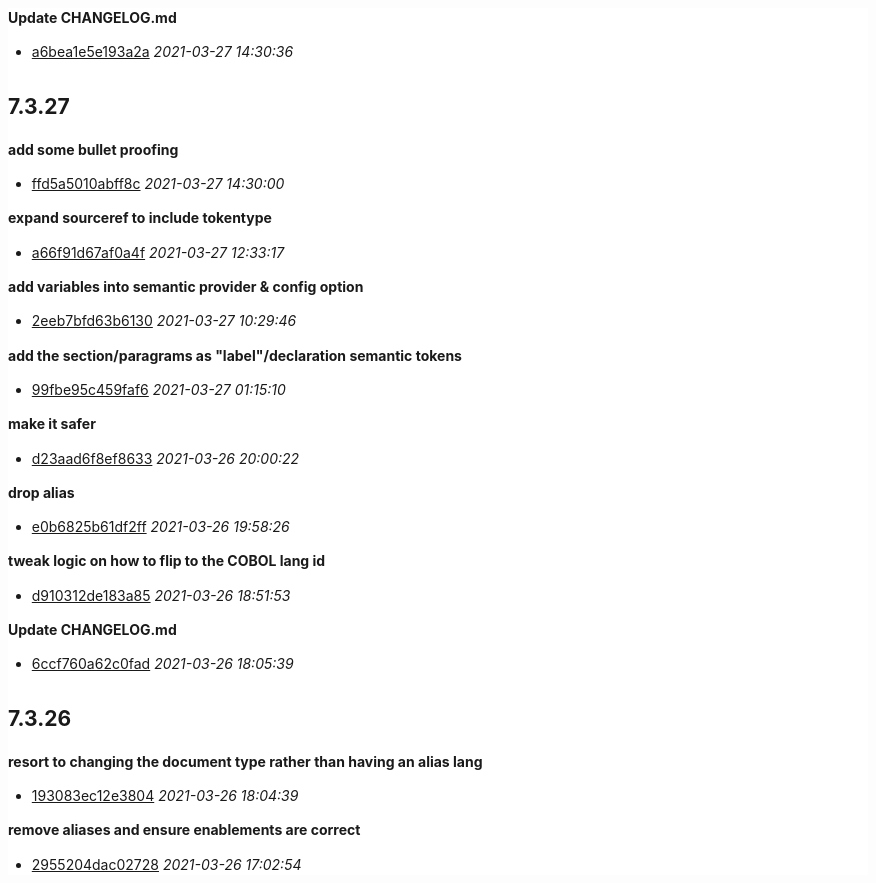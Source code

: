 **Update CHANGELOG.md**

* [a6bea1e5e193a2a](https://github.com/spgennard/vscode_cobol/commit/a6bea1e5e193a2a) *2021-03-27 14:30:36*


## 7.3.27

**add some bullet proofing**

* [ffd5a5010abff8c](https://github.com/spgennard/vscode_cobol/commit/ffd5a5010abff8c) *2021-03-27 14:30:00*

**expand sourceref to include tokentype**

* [a66f91d67af0a4f](https://github.com/spgennard/vscode_cobol/commit/a66f91d67af0a4f) *2021-03-27 12:33:17*

**add variables into semantic provider & config option**

* [2eeb7bfd63b6130](https://github.com/spgennard/vscode_cobol/commit/2eeb7bfd63b6130) *2021-03-27 10:29:46*

**add the section/paragrams as "label"/declaration semantic tokens**

* [99fbe95c459faf6](https://github.com/spgennard/vscode_cobol/commit/99fbe95c459faf6) *2021-03-27 01:15:10*

**make it safer**

* [d23aad6f8ef8633](https://github.com/spgennard/vscode_cobol/commit/d23aad6f8ef8633) *2021-03-26 20:00:22*

**drop alias**

* [e0b6825b61df2ff](https://github.com/spgennard/vscode_cobol/commit/e0b6825b61df2ff) *2021-03-26 19:58:26*

**tweak logic on how to flip to the COBOL lang id**

* [d910312de183a85](https://github.com/spgennard/vscode_cobol/commit/d910312de183a85) *2021-03-26 18:51:53*

**Update CHANGELOG.md**

* [6ccf760a62c0fad](https://github.com/spgennard/vscode_cobol/commit/6ccf760a62c0fad) *2021-03-26 18:05:39*


## 7.3.26

**resort to changing the document type rather than having an alias lang**

* [193083ec12e3804](https://github.com/spgennard/vscode_cobol/commit/193083ec12e3804) *2021-03-26 18:04:39*

**remove aliases and ensure enablements are correct**

* [2955204dac02728](https://github.com/spgennard/vscode_cobol/commit/2955204dac02728) *2021-03-26 17:02:54*

